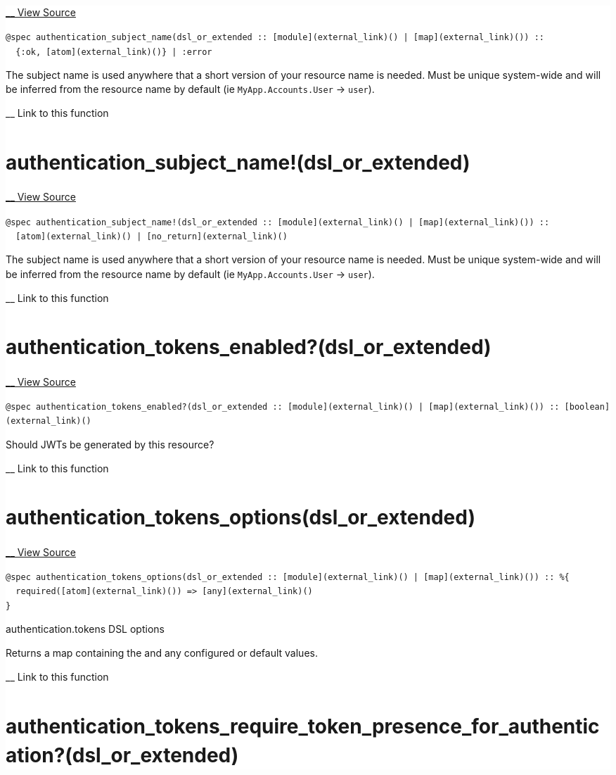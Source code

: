 [ __ View Source ](external_link)
    
    
    @spec authentication_subject_name(dsl_or_extended :: [module](external_link)() | [map](external_link)()) ::
      {:ok, [atom](external_link)()} | :error

The subject name is used anywhere that a short version of your resource name is needed. Must be unique system-wide and will be inferred from the resource name by default (ie `MyApp.Accounts.User` -> `user`).

__ Link to this function

# authentication_subject_name!(dsl_or_extended)

[ __ View Source ](external_link)
    
    
    @spec authentication_subject_name!(dsl_or_extended :: [module](external_link)() | [map](external_link)()) ::
      [atom](external_link)() | [no_return](external_link)()

The subject name is used anywhere that a short version of your resource name is needed. Must be unique system-wide and will be inferred from the resource name by default (ie `MyApp.Accounts.User` -> `user`).

__ Link to this function

# authentication_tokens_enabled?(dsl_or_extended)

[ __ View Source ](external_link)
    
    
    @spec authentication_tokens_enabled?(dsl_or_extended :: [module](external_link)() | [map](external_link)()) :: [boolean](external_link)()

Should JWTs be generated by this resource?

__ Link to this function

# authentication_tokens_options(dsl_or_extended)

[ __ View Source ](external_link)
    
    
    @spec authentication_tokens_options(dsl_or_extended :: [module](external_link)() | [map](external_link)()) :: %{
      required([atom](external_link)()) => [any](external_link)()
    }

authentication.tokens DSL options

Returns a map containing the and any configured or default values.

__ Link to this function

# authentication_tokens_require_token_presence_for_authentication?(dsl_or_extended)
